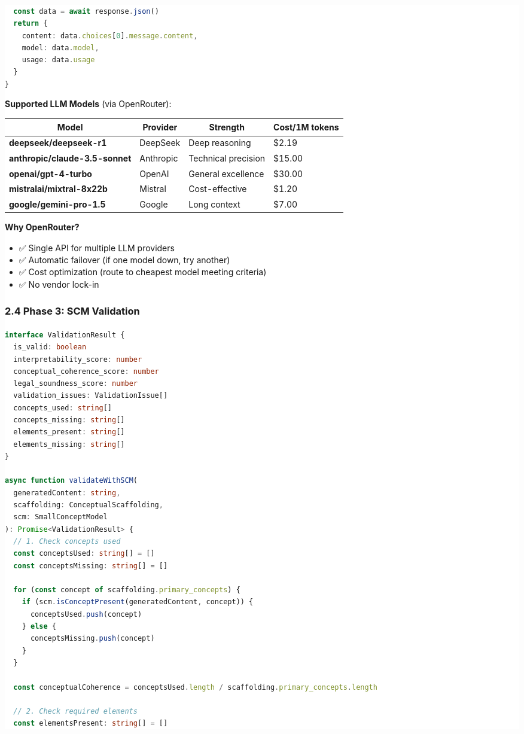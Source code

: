 ```typescript
  const data = await response.json()
  return {
    content: data.choices[0].message.content,
    model: data.model,
    usage: data.usage
  }
}
```

**Supported LLM Models** (via OpenRouter):

| Model | Provider | Strength | Cost/1M tokens |
|-------|----------|----------|----------------|
| **deepseek/deepseek-r1** | DeepSeek | Deep reasoning | $2.19 |
| **anthropic/claude-3.5-sonnet** | Anthropic | Technical precision | $15.00 |
| **openai/gpt-4-turbo** | OpenAI | General excellence | $30.00 |
| **mistralai/mixtral-8x22b** | Mistral | Cost-effective | $1.20 |
| **google/gemini-pro-1.5** | Google | Long context | $7.00 |

**Why OpenRouter?**
- ✅ Single API for multiple LLM providers
- ✅ Automatic failover (if one model down, try another)
- ✅ Cost optimization (route to cheapest model meeting criteria)
- ✅ No vendor lock-in

### 2.4 Phase 3: SCM Validation

```typescript
interface ValidationResult {
  is_valid: boolean
  interpretability_score: number
  conceptual_coherence_score: number
  legal_soundness_score: number
  validation_issues: ValidationIssue[]
  concepts_used: string[]
  concepts_missing: string[]
  elements_present: string[]
  elements_missing: string[]
}

async function validateWithSCM(
  generatedContent: string,
  scaffolding: ConceptualScaffolding,
  scm: SmallConceptModel
): Promise<ValidationResult> {
  // 1. Check concepts used
  const conceptsUsed: string[] = []
  const conceptsMissing: string[] = []
  
  for (const concept of scaffolding.primary_concepts) {
    if (scm.isConceptPresent(generatedContent, concept)) {
      conceptsUsed.push(concept)
    } else {
      conceptsMissing.push(concept)
    }
  }
  
  const conceptualCoherence = conceptsUsed.length / scaffolding.primary_concepts.length
  
  // 2. Check required elements
  const elementsPresent: string[] = []
```